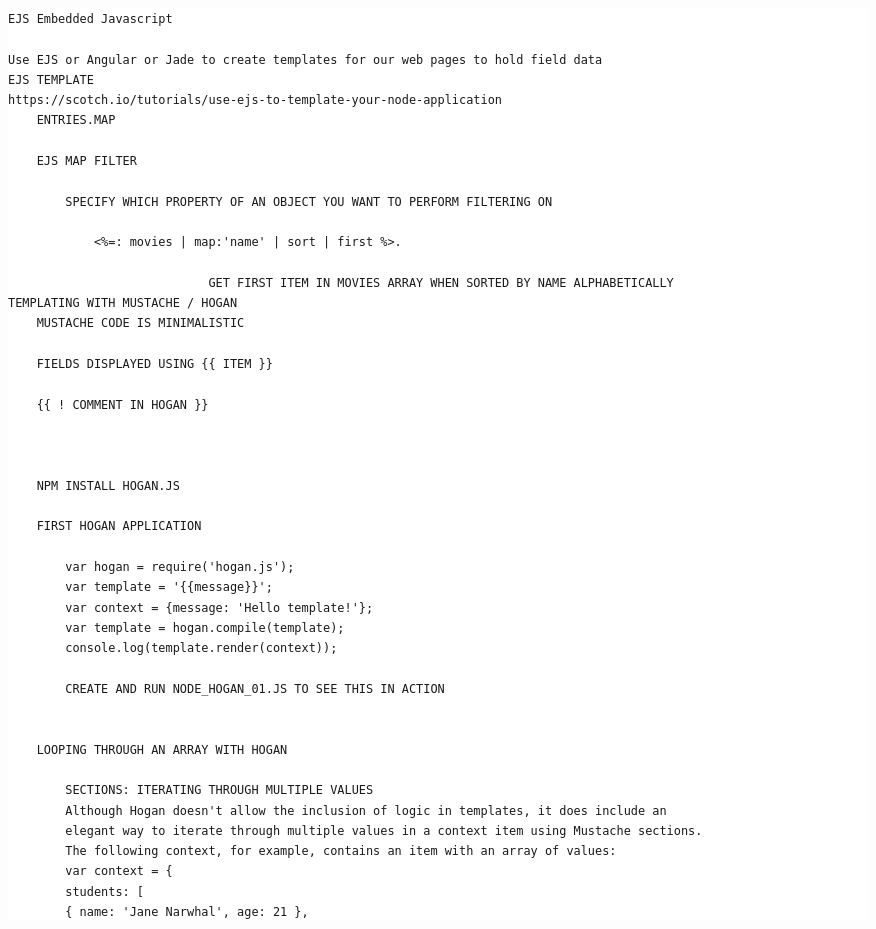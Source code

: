     
    
    
    
    EJS Embedded Javascript
    
    Use EJS or Angular or Jade to create templates for our web pages to hold field data
    EJS TEMPLATE
    https://scotch.io/tutorials/use-ejs-to-template-your-node-application
    	ENTRIES.MAP 
    	
    	EJS MAP FILTER
    	
    		SPECIFY WHICH PROPERTY OF AN OBJECT YOU WANT TO PERFORM FILTERING ON
    		
    			<%=: movies | map:'name' | sort | first %>.          
    			
    							GET FIRST ITEM IN MOVIES ARRAY WHEN SORTED BY NAME ALPHABETICALLY
    TEMPLATING WITH MUSTACHE / HOGAN
    	MUSTACHE CODE IS MINIMALISTIC
    	
    	FIELDS DISPLAYED USING {{ ITEM }}
    	
    	{{ ! COMMENT IN HOGAN }}
    	
    	
    	
    	NPM INSTALL HOGAN.JS
    	
    	FIRST HOGAN APPLICATION
    	
    		var hogan = require('hogan.js');
    		var template = '{{message}}';
    		var context = {message: 'Hello template!'};
    		var template = hogan.compile(template);
    		console.log(template.render(context));
    		
    		CREATE AND RUN NODE_HOGAN_01.JS TO SEE THIS IN ACTION
    	
    	
    	LOOPING THROUGH AN ARRAY WITH HOGAN
    	
    		SECTIONS: ITERATING THROUGH MULTIPLE VALUES
    		Although Hogan doesn't allow the inclusion of logic in templates, it does include an
    		elegant way to iterate through multiple values in a context item using Mustache sections.
    		The following context, for example, contains an item with an array of values:
    		var context = {
    		students: [
    		{ name: 'Jane Narwhal', age: 21 },
